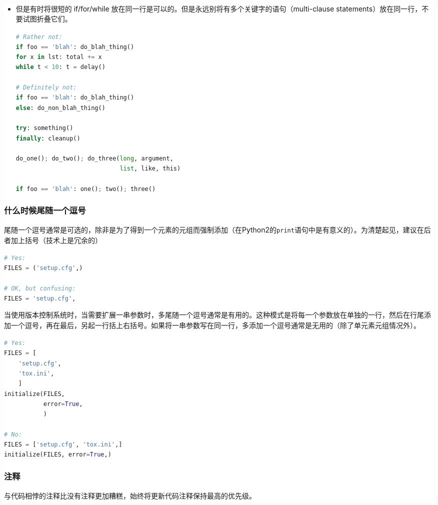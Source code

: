 * 但是有时将很短的 if/for/while 放在同一行是可以的。但是永远别将有多个关键字的语句（multi-clause statements）放在同一行，不要试图折叠它们。

  ```python
  # Rather not:
  if foo == 'blah': do_blah_thing()
  for x in lst: total += x
  while t < 10: t = delay()

  # Definitely not:
  if foo == 'blah': do_blah_thing()
  else: do_non_blah_thing()

  try: something()
  finally: cleanup()

  do_one(); do_two(); do_three(long, argument,
                               list, like, this)

  if foo == 'blah': one(); two(); three()
  ```

### 什么时候尾随一个逗号

尾随一个逗号通常是可选的，除非是为了得到一个元素的元组而强制添加（在Python2的`print`语句中是有意义的）。为清楚起见，建议在后者加上括号（技术上是冗余的）

```python
# Yes:
FILES = ('setup.cfg',)

# OK, but confusing:
FILES = 'setup.cfg',
```

当使用版本控制系统时，当需要扩展一串参数时，多尾随一个逗号通常是有用的。这种模式是将每一个参数放在单独的一行，然后在行尾添加一个逗号，再在最后，另起一行括上右括号。如果将一串参数写在同一行，多添加一个逗号通常是无用的（除了单元素元组情况外）。

```python
# Yes:
FILES = [
    'setup.cfg',
    'tox.ini',
    ]
initialize(FILES,
           error=True,
           )
           
# No:
FILES = ['setup.cfg', 'tox.ini',]
initialize(FILES, error=True,)
```

### 注释

与代码相悖的注释比没有注释更加糟糕，始终将更新代码注释保持最高的优先级。


[^7]: *Hanging indentation* is a type-setting style where all the lines in a paragraph are indented except the first line. In the context of Python, the term is used to describe a style where the opening parenthesis of a parenthesized statement is the last non-whitespace character of the line, with subsequent lines being indented until the closing parenthesis.